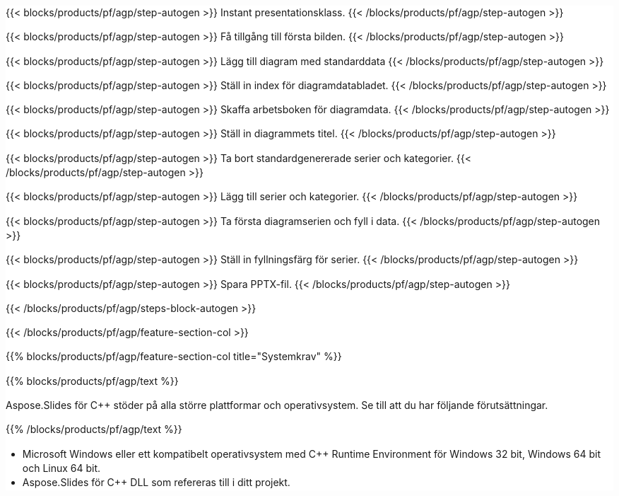 {{< blocks/products/pf/agp/step-autogen >}}
Instant presentationsklass.
{{< /blocks/products/pf/agp/step-autogen >}}

{{< blocks/products/pf/agp/step-autogen >}}
Få tillgång till första bilden.
{{< /blocks/products/pf/agp/step-autogen >}}

{{< blocks/products/pf/agp/step-autogen >}}
Lägg till diagram med standarddata
{{< /blocks/products/pf/agp/step-autogen >}}

{{< blocks/products/pf/agp/step-autogen >}}
Ställ in index för diagramdatabladet.
{{< /blocks/products/pf/agp/step-autogen >}}

{{< blocks/products/pf/agp/step-autogen >}}
Skaffa arbetsboken för diagramdata.
{{< /blocks/products/pf/agp/step-autogen >}}

{{< blocks/products/pf/agp/step-autogen >}}
Ställ in diagrammets titel.
{{< /blocks/products/pf/agp/step-autogen >}}

{{< blocks/products/pf/agp/step-autogen >}}
Ta bort standardgenererade serier och kategorier.
{{< /blocks/products/pf/agp/step-autogen >}}

{{< blocks/products/pf/agp/step-autogen >}}
Lägg till serier och kategorier.
{{< /blocks/products/pf/agp/step-autogen >}}

{{< blocks/products/pf/agp/step-autogen >}}
Ta första diagramserien och fyll i data.
{{< /blocks/products/pf/agp/step-autogen >}}

{{< blocks/products/pf/agp/step-autogen >}}
Ställ in fyllningsfärg för serier.
{{< /blocks/products/pf/agp/step-autogen >}}

{{< blocks/products/pf/agp/step-autogen >}}
Spara PPTX-fil.
{{< /blocks/products/pf/agp/step-autogen >}}

{{< /blocks/products/pf/agp/steps-block-autogen >}}

{{< /blocks/products/pf/agp/feature-section-col >}}

{{% blocks/products/pf/agp/feature-section-col title="Systemkrav" %}}

{{% blocks/products/pf/agp/text %}}

 Aspose.Slides för C++ stöder på alla större plattformar och operativsystem. Se till att du har följande förutsättningar.

{{% /blocks/products/pf/agp/text %}}

- Microsoft Windows eller ett kompatibelt operativsystem med C++ Runtime Environment för Windows 32 bit, Windows 64 bit och Linux 64 bit.
- Aspose.Slides för C++ DLL som refereras till i ditt projekt.

